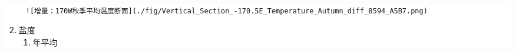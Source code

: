          ![增量：170W秋季平均温度断面](./fig/Vertical_Section_-170.5E_Temperature_Autumn_diff_8594_A5B7.png)
   2. 盐度
      1. 年平均